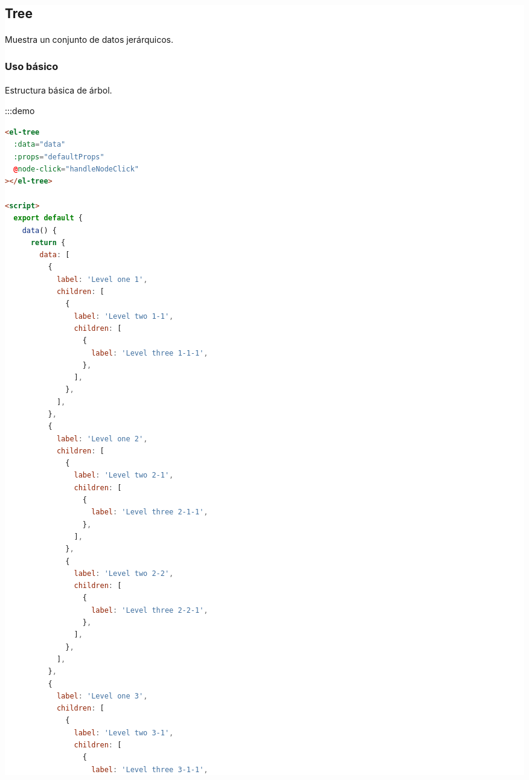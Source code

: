 ## Tree

Muestra un conjunto de datos jerárquicos.

### Uso básico

Estructura básica de árbol.

:::demo

```html
<el-tree
  :data="data"
  :props="defaultProps"
  @node-click="handleNodeClick"
></el-tree>

<script>
  export default {
    data() {
      return {
        data: [
          {
            label: 'Level one 1',
            children: [
              {
                label: 'Level two 1-1',
                children: [
                  {
                    label: 'Level three 1-1-1',
                  },
                ],
              },
            ],
          },
          {
            label: 'Level one 2',
            children: [
              {
                label: 'Level two 2-1',
                children: [
                  {
                    label: 'Level three 2-1-1',
                  },
                ],
              },
              {
                label: 'Level two 2-2',
                children: [
                  {
                    label: 'Level three 2-2-1',
                  },
                ],
              },
            ],
          },
          {
            label: 'Level one 3',
            children: [
              {
                label: 'Level two 3-1',
                children: [
                  {
                    label: 'Level three 3-1-1',
```